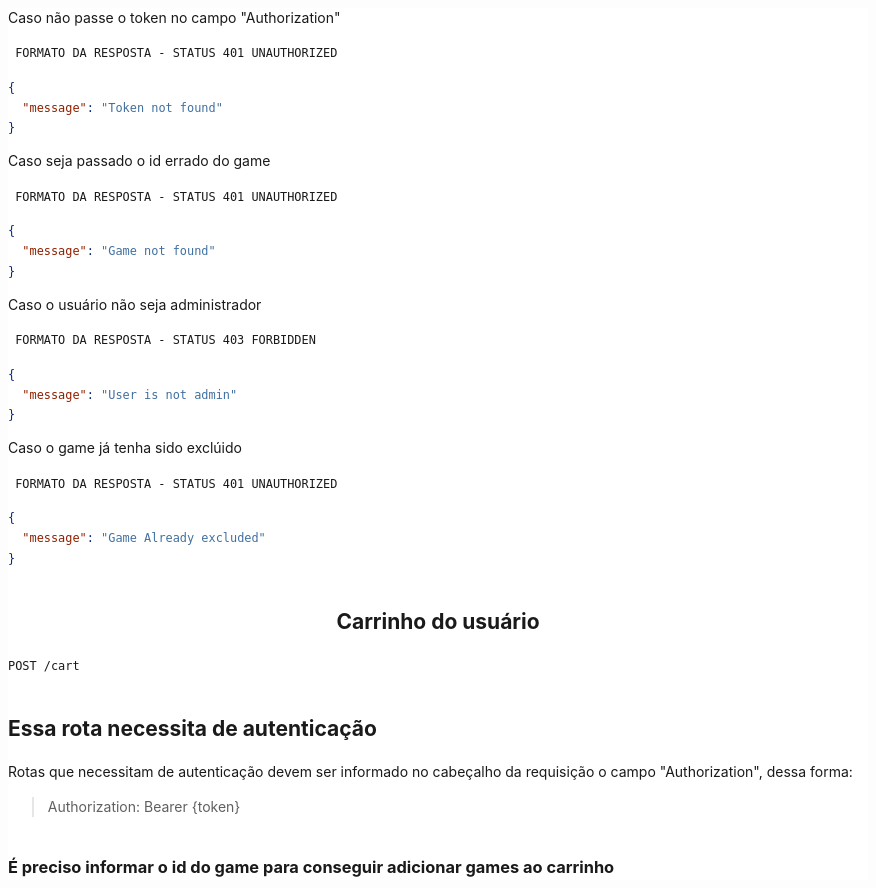 Caso não passe o token no campo "Authorization"

` FORMATO DA RESPOSTA - STATUS 401 UNAUTHORIZED`

```json
{
  "message": "Token not found"
}
```

Caso seja passado o id errado do game

` FORMATO DA RESPOSTA - STATUS 401 UNAUTHORIZED`

```json
{
  "message": "Game not found"
}
```

Caso o usuário não seja administrador

` FORMATO DA RESPOSTA - STATUS 403 FORBIDDEN`

```json
{
  "message": "User is not admin"
}
```

Caso o game já tenha sido exclúido

` FORMATO DA RESPOSTA - STATUS 401 UNAUTHORIZED`

```json
{
  "message": "Game Already excluded"
}
```

#

<h2 align ='center'> Carrinho do usuário </h2>

`POST /cart`

#

## Essa rota necessita de autenticação

Rotas que necessitam de autenticação devem ser informado no cabeçalho da requisição o campo "Authorization", dessa forma:

> Authorization: Bearer {token}

#

### É preciso informar o id do game para conseguir adicionar games ao carrinho
